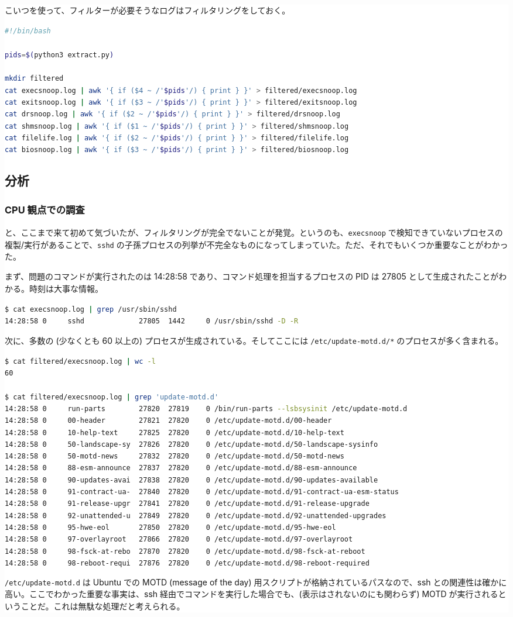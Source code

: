 こいつを使って、フィルターが必要そうなログはフィルタリングをしておく。

```bash
#!/bin/bash

pids=$(python3 extract.py)

mkdir filtered
cat execsnoop.log | awk '{ if ($4 ~ /'$pids'/) { print } }' > filtered/execsnoop.log
cat exitsnoop.log | awk '{ if ($3 ~ /'$pids'/) { print } }' > filtered/exitsnoop.log
cat drsnoop.log | awk '{ if ($2 ~ /'$pids'/) { print } }' > filtered/drsnoop.log
cat shmsnoop.log | awk '{ if ($1 ~ /'$pids'/) { print } }' > filtered/shmsnoop.log
cat filelife.log | awk '{ if ($2 ~ /'$pids'/) { print } }' > filtered/filelife.log
cat biosnoop.log | awk '{ if ($3 ~ /'$pids'/) { print } }' > filtered/biosnoop.log
```

## 分析

### CPU 観点での調査

と、ここまで来て初めて気づいたが、フィルタリングが完全でないことが発覚。というのも、`execsnoop` で検知できていないプロセスの複製/実行があることで、`sshd` の子孫プロセスの列挙が不完全なものになってしまっていた。ただ、それでもいくつか重要なことがわかった。

まず、問題のコマンドが実行されたのは 14:28:58 であり、コマンド処理を担当するプロセスの PID は 27805 として生成されたことがわかる。時刻は大事な情報。

```bash
$ cat execsnoop.log | grep /usr/sbin/sshd
14:28:58 0     sshd             27805  1442     0 /usr/sbin/sshd -D -R
```

次に、多数の (少なくとも 60 以上の) プロセスが生成されている。そしてここには `/etc/update-motd.d/*` のプロセスが多く含まれる。

```bash
$ cat filtered/execsnoop.log | wc -l
60

$ cat filtered/execsnoop.log | grep 'update-motd.d'
14:28:58 0     run-parts        27820  27819    0 /bin/run-parts --lsbsysinit /etc/update-motd.d
14:28:58 0     00-header        27821  27820    0 /etc/update-motd.d/00-header
14:28:58 0     10-help-text     27825  27820    0 /etc/update-motd.d/10-help-text
14:28:58 0     50-landscape-sy  27826  27820    0 /etc/update-motd.d/50-landscape-sysinfo
14:28:58 0     50-motd-news     27832  27820    0 /etc/update-motd.d/50-motd-news
14:28:58 0     88-esm-announce  27837  27820    0 /etc/update-motd.d/88-esm-announce
14:28:58 0     90-updates-avai  27838  27820    0 /etc/update-motd.d/90-updates-available
14:28:58 0     91-contract-ua-  27840  27820    0 /etc/update-motd.d/91-contract-ua-esm-status
14:28:58 0     91-release-upgr  27841  27820    0 /etc/update-motd.d/91-release-upgrade
14:28:58 0     92-unattended-u  27849  27820    0 /etc/update-motd.d/92-unattended-upgrades
14:28:58 0     95-hwe-eol       27850  27820    0 /etc/update-motd.d/95-hwe-eol
14:28:58 0     97-overlayroot   27866  27820    0 /etc/update-motd.d/97-overlayroot
14:28:58 0     98-fsck-at-rebo  27870  27820    0 /etc/update-motd.d/98-fsck-at-reboot
14:28:58 0     98-reboot-requi  27876  27820    0 /etc/update-motd.d/98-reboot-required
```

`/etc/update-motd.d` は Ubuntu での MOTD (message of the day) 用スクリプトが格納されているパスなので、ssh との関連性は確かに高い。ここでわかった重要な事実は、ssh 経由でコマンドを実行した場合でも、(表示はされないのにも関わらず) MOTD が実行されるということだ。これは無駄な処理だと考えられる。
